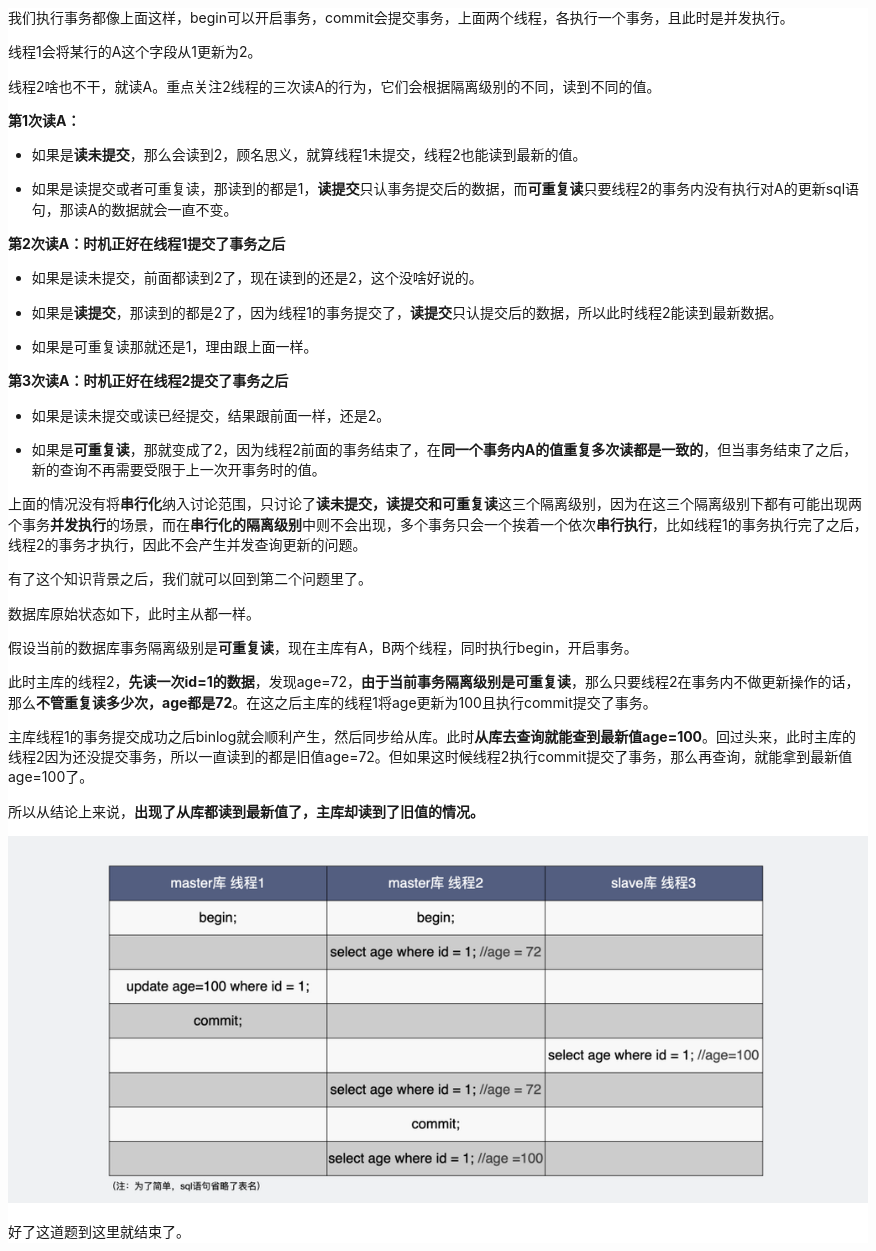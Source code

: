 我们执行事务都像上面这样，begin可以开启事务，commit会提交事务，上面两个线程，各执行一个事务，且此时是并发执行。

线程1会将某行的A这个字段从1更新为2。

线程2啥也不干，就读A。重点关注2线程的三次读A的行为，它们会根据隔离级别的不同，读到不同的值。

**第1次读A：**

- 如果是**读未提交**，那么会读到2，顾名思义，就算线程1未提交，线程2也能读到最新的值。

- 如果是读提交或者可重复读，那读到的都是1，**读提交**只认事务提交后的数据，而**可重复读**只要线程2的事务内没有执行对A的更新sql语句，那读A的数据就会一直不变。

**第2次读A：时机正好在线程1提交了事务之后**

- 如果是读未提交，前面都读到2了，现在读到的还是2，这个没啥好说的。

- 如果是**读提交**，那读到的都是2了，因为线程1的事务提交了，**读提交**只认提交后的数据，所以此时线程2能读到最新数据。

- 如果是可重复读那就还是1，理由跟上面一样。

**第3次读A：时机正好在线程2提交了事务之后**

- 如果是读未提交或读已经提交，结果跟前面一样，还是2。

- 如果是**可重复读**，那就变成了2，因为线程2前面的事务结束了，在**同一个事务内A的值重复多次读都是一致的**，但当事务结束了之后，新的查询不再需要受限于上一次开事务时的值。

上面的情况没有将**串行化**纳入讨论范围，只讨论了**读未提交，读提交和可重复读**这三个隔离级别，因为在这三个隔离级别下都有可能出现两个事务**并发执行**的场景，而在**串行化的隔离级别**中则不会出现，多个事务只会一个挨着一个依次**串行执行**，比如线程1的事务执行完了之后，线程2的事务才执行，因此不会产生并发查询更新的问题。



有了这个知识背景之后，我们就可以回到第二个问题里了。

数据库原始状态如下，此时主从都一样。

假设当前的数据库事务隔离级别是**可重复读**，现在主库有A，B两个线程，同时执行begin，开启事务。

此时主库的线程2，**先读一次id=1的数据**，发现age=72，**由于当前事务隔离级别是可重复读**，那么只要线程2在事务内不做更新操作的话，那么**不管重复读多少次，age都是72**。在这之后主库的线程1将age更新为100且执行commit提交了事务。

主库线程1的事务提交成功之后binlog就会顺利产生，然后同步给从库。此时**从库去查询就能查到最新值age=100**。回过头来，此时主库的线程2因为还没提交事务，所以一直读到的都是旧值age=72。但如果这时候线程2执行commit提交了事务，那么再查询，就能拿到最新值age=100了。

所以从结论上来说，**出现了从库都读到最新值了，主库却读到了旧值的情况。**

![png](images/1-从库读到最新值主库却读到旧值.png)

好了这道题到这里就结束了。